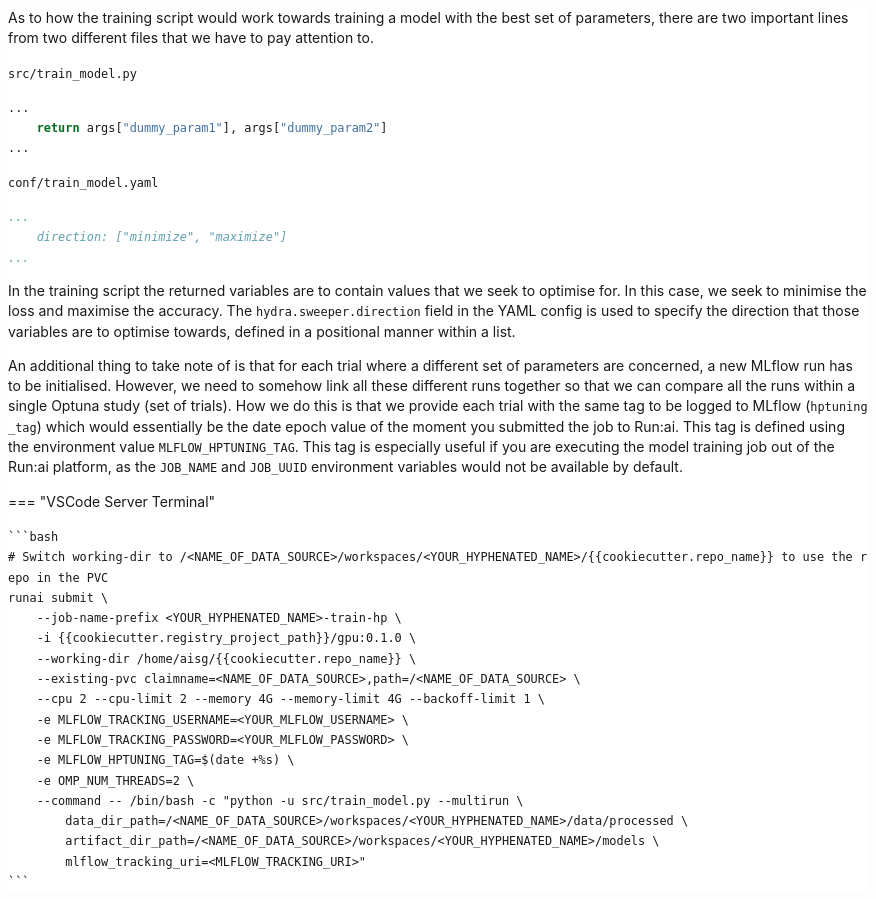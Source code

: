 As to how the training script would work towards training a model with
the best set of parameters, there are two important lines from two
different files that we have to pay attention to.

`src/train_model.py`
```python
...
    return args["dummy_param1"], args["dummy_param2"]
...
```

`conf/train_model.yaml`
```yaml
...
    direction: ["minimize", "maximize"]
...
```

In the training script the returned variables are to contain values
that we seek to optimise for. In this case, we seek to minimise the 
loss and maximise the accuracy. The `hydra.sweeper.direction` field in 
the YAML config is used to specify the direction that those variables 
are to optimise towards, defined in a positional manner within a list.

An additional thing to take note of is that for each trial where a
different set of parameters are concerned, a new MLflow run has to be
initialised. However, we need to somehow link all these different runs
together so that we can compare all the runs within a single Optuna
study (set of trials). How we do this is that we provide each trial 
with the same tag to be logged to MLflow (`hptuning_tag`) which would
essentially be the date epoch value of the moment you submitted the job
to Run:ai. This tag is defined using the environment value
`MLFLOW_HPTUNING_TAG`. This tag is especially useful if you are
executing the model training job out of the Run:ai platform, as the
`JOB_NAME` and `JOB_UUID` environment variables would not be available
by default.

=== "VSCode Server Terminal"

    ```bash
    # Switch working-dir to /<NAME_OF_DATA_SOURCE>/workspaces/<YOUR_HYPHENATED_NAME>/{{cookiecutter.repo_name}} to use the repo in the PVC
    runai submit \
        --job-name-prefix <YOUR_HYPHENATED_NAME>-train-hp \
        -i {{cookiecutter.registry_project_path}}/gpu:0.1.0 \
        --working-dir /home/aisg/{{cookiecutter.repo_name}} \
        --existing-pvc claimname=<NAME_OF_DATA_SOURCE>,path=/<NAME_OF_DATA_SOURCE> \
        --cpu 2 --cpu-limit 2 --memory 4G --memory-limit 4G --backoff-limit 1 \
        -e MLFLOW_TRACKING_USERNAME=<YOUR_MLFLOW_USERNAME> \
        -e MLFLOW_TRACKING_PASSWORD=<YOUR_MLFLOW_PASSWORD> \
        -e MLFLOW_HPTUNING_TAG=$(date +%s) \
        -e OMP_NUM_THREADS=2 \
        --command -- /bin/bash -c "python -u src/train_model.py --multirun \
            data_dir_path=/<NAME_OF_DATA_SOURCE>/workspaces/<YOUR_HYPHENATED_NAME>/data/processed \
            artifact_dir_path=/<NAME_OF_DATA_SOURCE>/workspaces/<YOUR_HYPHENATED_NAME>/models \
            mlflow_tracking_uri=<MLFLOW_TRACKING_URI>"
    ```


[Hydra]: https://hydra.cc/
[optuna]: https://optuna.readthedocs.io/en/stable/
[parallel]: https://optuna.readthedocs.io/en/stable/tutorial/10_key_features/004_distributed.html
[optuna-vid]: https://www.youtube.com/watch?v=P6NwZVl8ttc